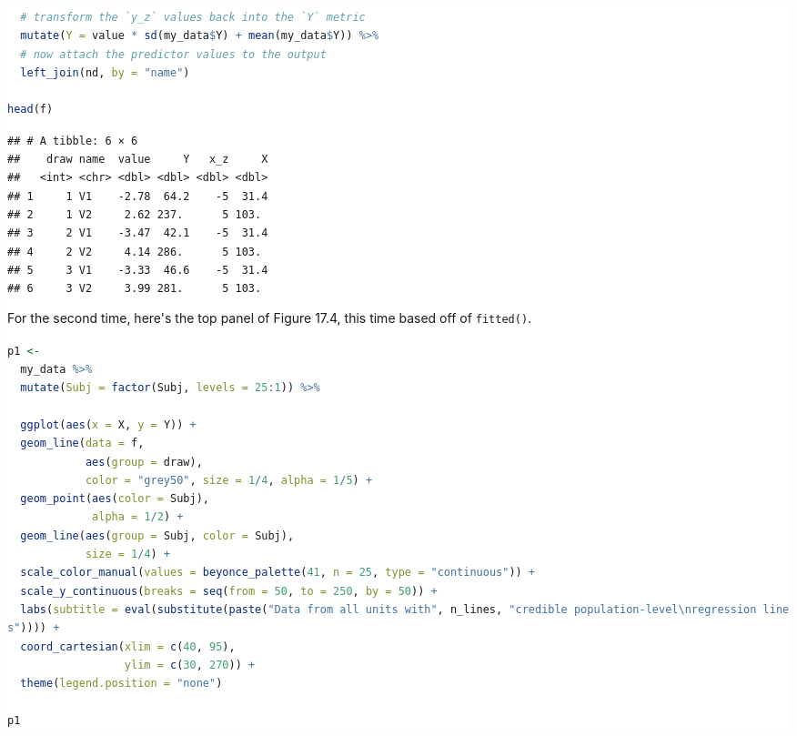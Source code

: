```r
  # transform the `y_z` values back into the `Y` metric
  mutate(Y = value * sd(my_data$Y) + mean(my_data$Y)) %>% 
  # now attach the predictor values to the output
  left_join(nd, by = "name")

head(f)  
```

```
## # A tibble: 6 × 6
##    draw name  value     Y   x_z     X
##   <int> <chr> <dbl> <dbl> <dbl> <dbl>
## 1     1 V1    -2.78  64.2    -5  31.4
## 2     1 V2     2.62 237.      5 103. 
## 3     2 V1    -3.47  42.1    -5  31.4
## 4     2 V2     4.14 286.      5 103. 
## 5     3 V1    -3.33  46.6    -5  31.4
## 6     3 V2     3.99 281.      5 103.
```

For the second time, here's the top panel of Figure 17.4, this time based off of `fitted()`.


```r
p1 <-
  my_data %>% 
  mutate(Subj = factor(Subj, levels = 25:1)) %>%
  
  ggplot(aes(x = X, y = Y)) +
  geom_line(data = f,
            aes(group = draw),
            color = "grey50", size = 1/4, alpha = 1/5) +
  geom_point(aes(color = Subj),
             alpha = 1/2) +
  geom_line(aes(group = Subj, color = Subj),
            size = 1/4) +
  scale_color_manual(values = beyonce_palette(41, n = 25, type = "continuous")) +
  scale_y_continuous(breaks = seq(from = 50, to = 250, by = 50)) +
  labs(subtitle = eval(substitute(paste("Data from all units with", n_lines, "credible population-level\nregression lines")))) +
  coord_cartesian(xlim = c(40, 95),
                  ylim = c(30, 270)) +
  theme(legend.position = "none")

p1
```
